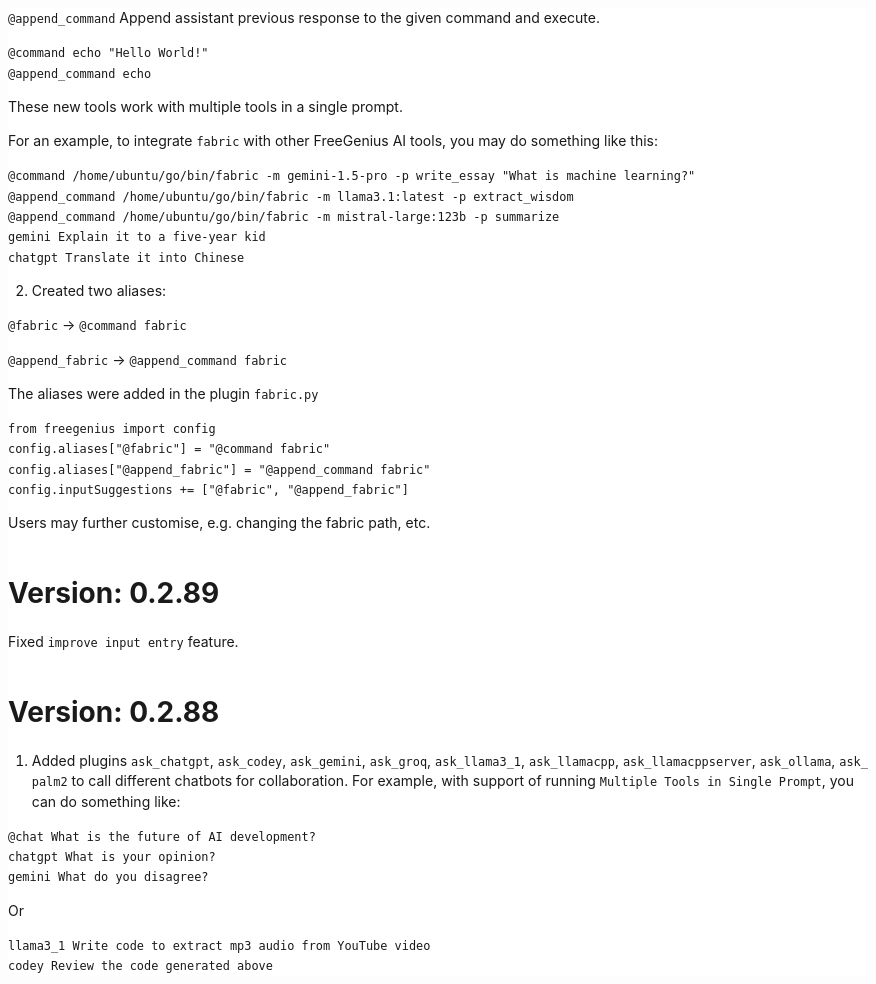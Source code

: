 `@append_command` Append assistant previous response to the given command and execute.

```
@command echo "Hello World!"
@append_command echo
```

These new tools work with multiple tools in a single prompt.

For an example, to integrate `fabric` with other FreeGenius AI tools, you may do something like this:

```
@command /home/ubuntu/go/bin/fabric -m gemini-1.5-pro -p write_essay "What is machine learning?"
@append_command /home/ubuntu/go/bin/fabric -m llama3.1:latest -p extract_wisdom
@append_command /home/ubuntu/go/bin/fabric -m mistral-large:123b -p summarize
gemini Explain it to a five-year kid
chatgpt Translate it into Chinese
```

2. Created two aliases:

`@fabric` -> `@command fabric`

`@append_fabric` -> `@append_command fabric`

The aliases were added in the plugin `fabric.py`

```
from freegenius import config
config.aliases["@fabric"] = "@command fabric"
config.aliases["@append_fabric"] = "@append_command fabric"
config.inputSuggestions += ["@fabric", "@append_fabric"]
```

Users may further customise, e.g. changing the fabric path, etc.

# Version: 0.2.89

Fixed `improve input entry` feature.

# Version: 0.2.88

1. Added plugins `ask_chatgpt`, `ask_codey`, `ask_gemini`, `ask_groq`, `ask_llama3_1`, `ask_llamacpp`, `ask_llamacppserver`, `ask_ollama`, `ask_palm2` to call different chatbots for collaboration.  For example, with support of running `Multiple Tools in Single Prompt`, you can do something like:

```
@chat What is the future of AI development?
chatgpt What is your opinion?
gemini What do you disagree?
```

Or

```
llama3_1 Write code to extract mp3 audio from YouTube video
codey Review the code generated above
```
